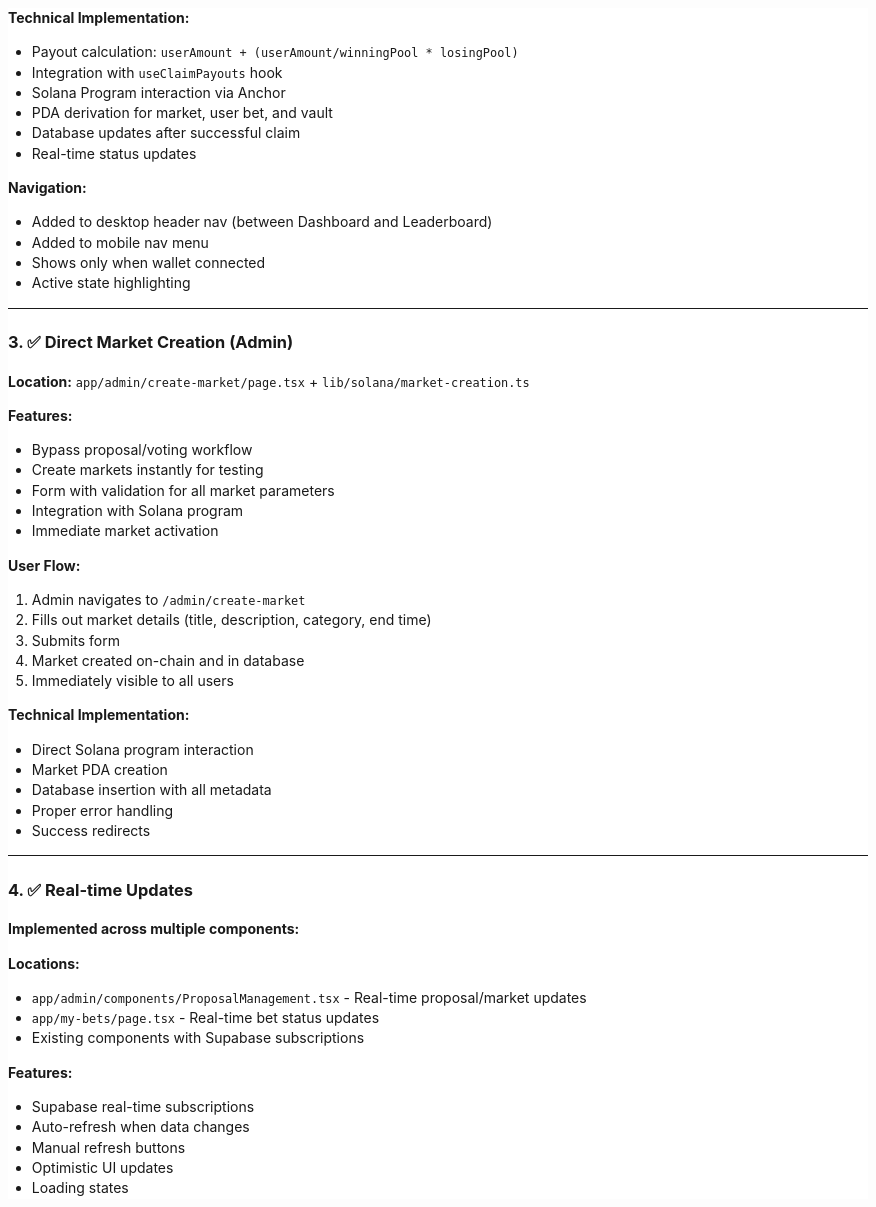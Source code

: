 **Technical Implementation:**
- Payout calculation: `userAmount + (userAmount/winningPool * losingPool)`
- Integration with `useClaimPayouts` hook
- Solana Program interaction via Anchor
- PDA derivation for market, user bet, and vault
- Database updates after successful claim
- Real-time status updates

**Navigation:**
- Added to desktop header nav (between Dashboard and Leaderboard)
- Added to mobile nav menu
- Shows only when wallet connected
- Active state highlighting

---

### 3. ✅ Direct Market Creation (Admin)

**Location:** `app/admin/create-market/page.tsx` + `lib/solana/market-creation.ts`

**Features:**
- Bypass proposal/voting workflow
- Create markets instantly for testing
- Form with validation for all market parameters
- Integration with Solana program
- Immediate market activation

**User Flow:**
1. Admin navigates to `/admin/create-market`
2. Fills out market details (title, description, category, end time)
3. Submits form
4. Market created on-chain and in database
5. Immediately visible to all users

**Technical Implementation:**
- Direct Solana program interaction
- Market PDA creation
- Database insertion with all metadata
- Proper error handling
- Success redirects

---

### 4. ✅ Real-time Updates

**Implemented across multiple components:**

**Locations:**
- `app/admin/components/ProposalManagement.tsx` - Real-time proposal/market updates
- `app/my-bets/page.tsx` - Real-time bet status updates
- Existing components with Supabase subscriptions

**Features:**
- Supabase real-time subscriptions
- Auto-refresh when data changes
- Manual refresh buttons
- Optimistic UI updates
- Loading states
